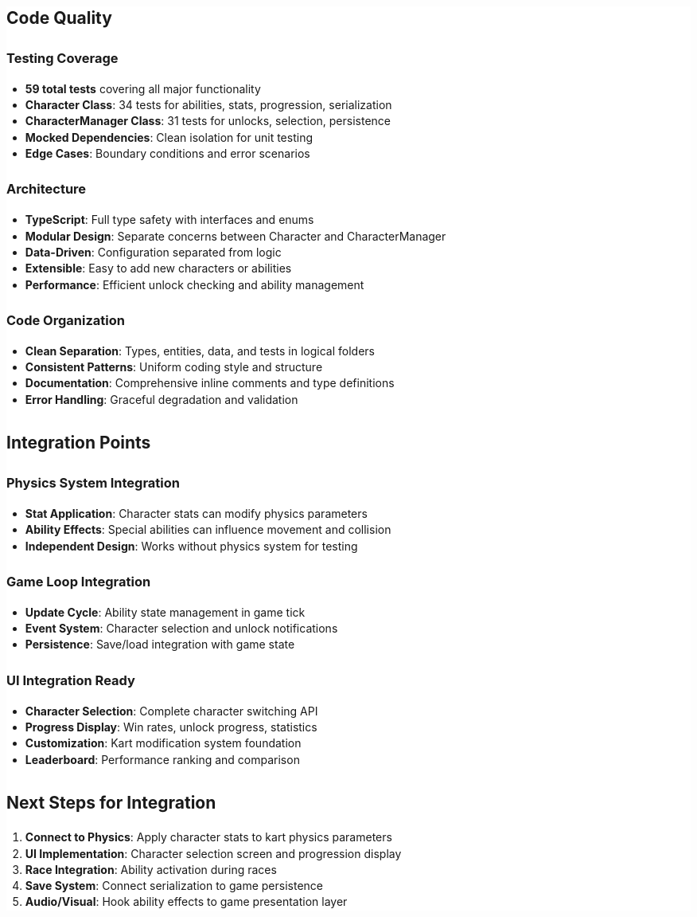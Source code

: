 ## Code Quality

### Testing Coverage
- **59 total tests** covering all major functionality
- **Character Class**: 34 tests for abilities, stats, progression, serialization
- **CharacterManager Class**: 31 tests for unlocks, selection, persistence
- **Mocked Dependencies**: Clean isolation for unit testing
- **Edge Cases**: Boundary conditions and error scenarios

### Architecture
- **TypeScript**: Full type safety with interfaces and enums
- **Modular Design**: Separate concerns between Character and CharacterManager
- **Data-Driven**: Configuration separated from logic
- **Extensible**: Easy to add new characters or abilities
- **Performance**: Efficient unlock checking and ability management

### Code Organization
- **Clean Separation**: Types, entities, data, and tests in logical folders
- **Consistent Patterns**: Uniform coding style and structure
- **Documentation**: Comprehensive inline comments and type definitions
- **Error Handling**: Graceful degradation and validation

## Integration Points

### Physics System Integration
- **Stat Application**: Character stats can modify physics parameters
- **Ability Effects**: Special abilities can influence movement and collision
- **Independent Design**: Works without physics system for testing

### Game Loop Integration
- **Update Cycle**: Ability state management in game tick
- **Event System**: Character selection and unlock notifications
- **Persistence**: Save/load integration with game state

### UI Integration Ready
- **Character Selection**: Complete character switching API
- **Progress Display**: Win rates, unlock progress, statistics
- **Customization**: Kart modification system foundation
- **Leaderboard**: Performance ranking and comparison

## Next Steps for Integration

1. **Connect to Physics**: Apply character stats to kart physics parameters
2. **UI Implementation**: Character selection screen and progression display
3. **Race Integration**: Ability activation during races
4. **Save System**: Connect serialization to game persistence
5. **Audio/Visual**: Hook ability effects to game presentation layer
